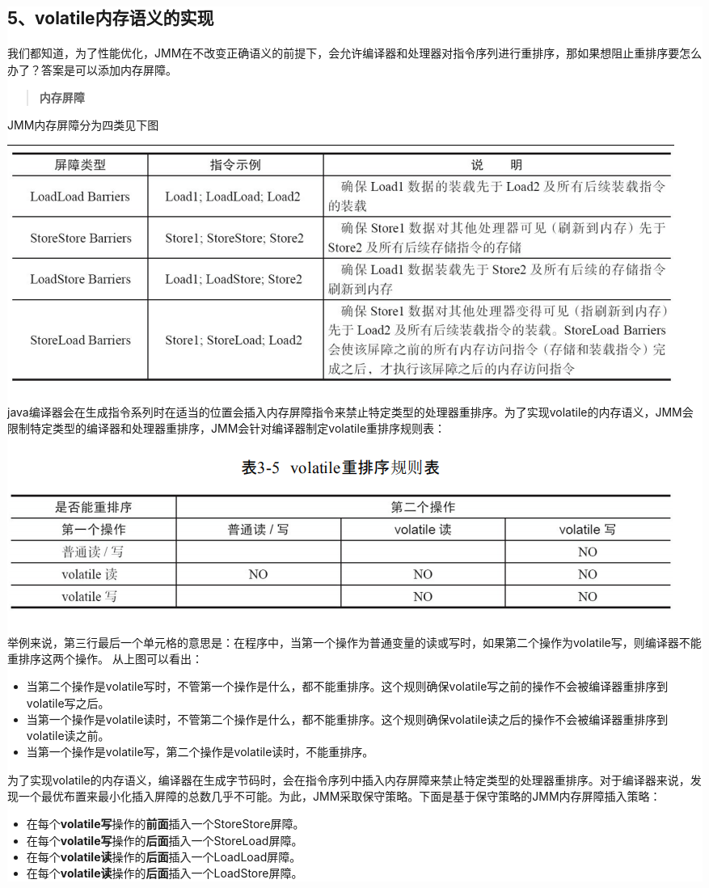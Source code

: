 ## 5、volatile内存语义的实现

我们都知道，为了性能优化，JMM在不改变正确语义的前提下，会允许编译器和处理器对指令序列进行重排序，那如果想阻止重排序要怎么办了？答案是可以添加内存屏障。

> **内存屏障**

JMM内存屏障分为四类见下图

 ![image-20220329151324317](./image/image-20220329151324317.png ':size=70%')

java编译器会在生成指令系列时在适当的位置会插入内存屏障指令来禁止特定类型的处理器重排序。为了实现volatile的内存语义，JMM会限制特定类型的编译器和处理器重排序，JMM会针对编译器制定volatile重排序规则表：

 ![image-20220329151405399](./image/image-20220329151405399.png ':size=70%')

举例来说，第三行最后一个单元格的意思是：在程序中，当第一个操作为普通变量的读或写时，如果第二个操作为volatile写，则编译器不能重排序这两个操作。 从上图可以看出：

- 当第二个操作是volatile写时，不管第一个操作是什么，都不能重排序。这个规则确保volatile写之前的操作不会被编译器重排序到volatile写之后。 
- 当第一个操作是volatile读时，不管第二个操作是什么，都不能重排序。这个规则确保volatile读之后的操作不会被编译器重排序到volatile读之前。 
- 当第一个操作是volatile写，第二个操作是volatile读时，不能重排序。 

为了实现volatile的内存语义，编译器在生成字节码时，会在指令序列中插入内存屏障来禁止特定类型的处理器重排序。对于编译器来说，发现一个最优布置来最小化插入屏障的总数几乎不可能。为此，JMM采取保守策略。下面是基于保守策略的JMM内存屏障插入策略：

- 在每个**volatile写**操作的**前面**插入一个StoreStore屏障。 
- 在每个**volatile写**操作的**后面**插入一个StoreLoad屏障。 
- 在每个**volatile读**操作的**后面**插入一个LoadLoad屏障。 
- 在每个**volatile读**操作的**后面**插入一个LoadStore屏障。 
